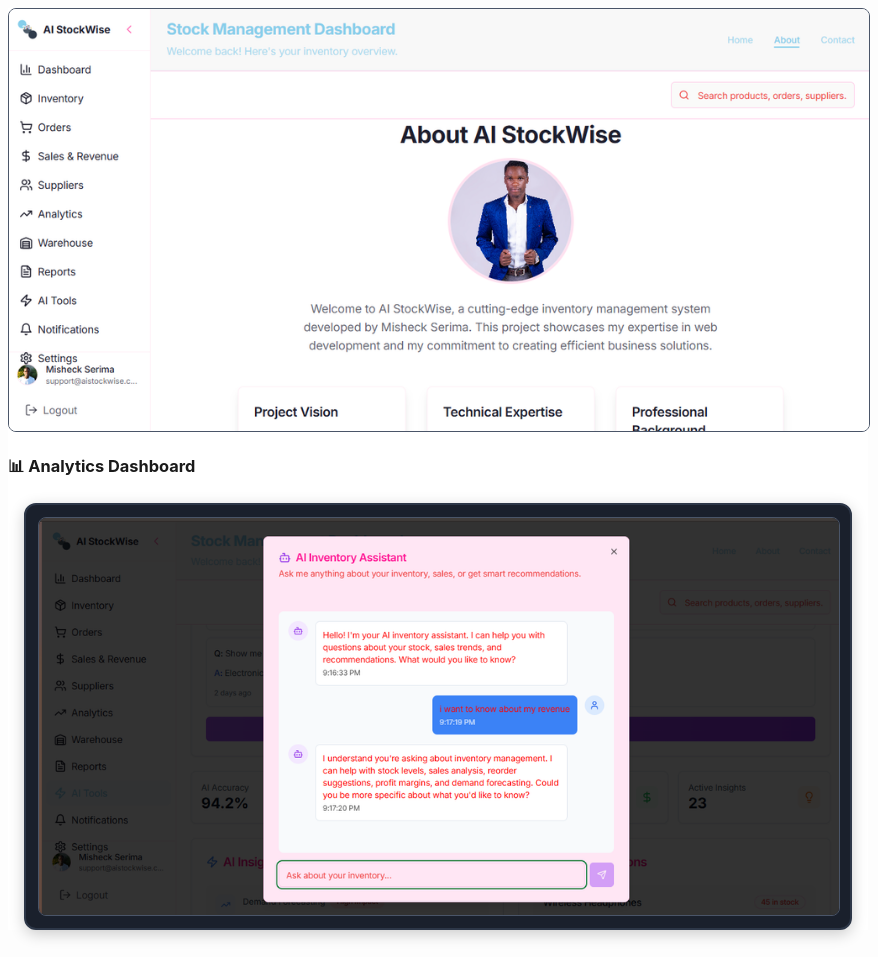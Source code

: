   <img src="/public/screenshots/Screenshot%20(157).png" alt="Dashboard with modern card-based layout and real-time analytics" style="border-radius: 8px; width: 100%; height: auto; display: block; border: 1px solid #4a5568;">
</div>

### 📊 Analytics Dashboard
<div style="border: 2px solid #2d3748; border-radius: 12px; padding: 12px; margin: 25px auto; box-shadow: 0 4px 15px rgba(0, 0, 0, 0.2); max-width: 800px; background: #1a202c; transition: all 0.3s ease-in-out;">
  <img src="/public/screenshots/Screenshot%20(158).png" alt="Analytics dashboard featuring interactive charts and data cards" style="border-radius: 8px; width: 100%; height: auto; display: block; border: 1px solid #4a5568;">
</div>
